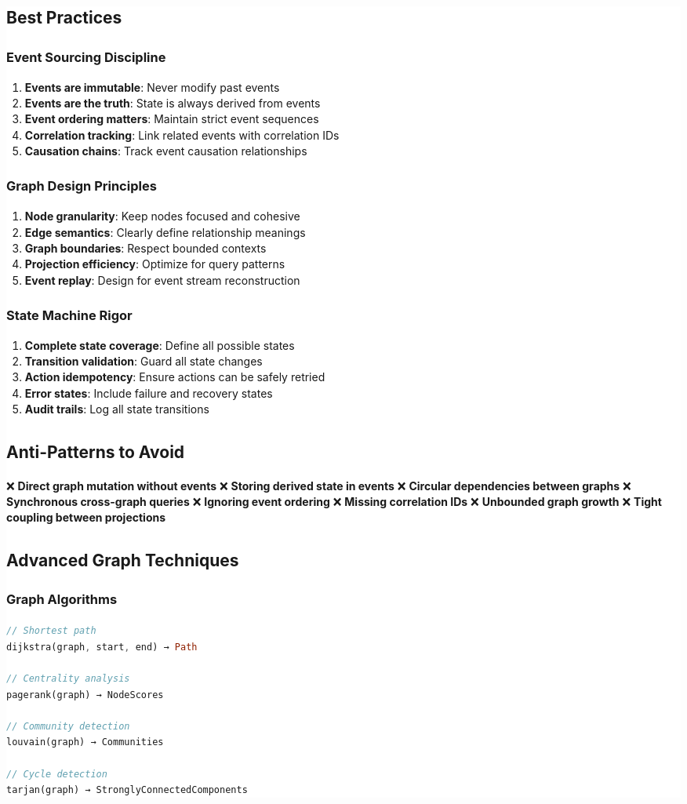## Best Practices

### Event Sourcing Discipline
1. **Events are immutable**: Never modify past events
2. **Events are the truth**: State is always derived from events
3. **Event ordering matters**: Maintain strict event sequences
4. **Correlation tracking**: Link related events with correlation IDs
5. **Causation chains**: Track event causation relationships

### Graph Design Principles
1. **Node granularity**: Keep nodes focused and cohesive
2. **Edge semantics**: Clearly define relationship meanings
3. **Graph boundaries**: Respect bounded contexts
4. **Projection efficiency**: Optimize for query patterns
5. **Event replay**: Design for event stream reconstruction

### State Machine Rigor
1. **Complete state coverage**: Define all possible states
2. **Transition validation**: Guard all state changes
3. **Action idempotency**: Ensure actions can be safely retried
4. **Error states**: Include failure and recovery states
5. **Audit trails**: Log all state transitions

## Anti-Patterns to Avoid

❌ **Direct graph mutation without events**
❌ **Storing derived state in events**
❌ **Circular dependencies between graphs**
❌ **Synchronous cross-graph queries**
❌ **Ignoring event ordering**
❌ **Missing correlation IDs**
❌ **Unbounded graph growth**
❌ **Tight coupling between projections**

## Advanced Graph Techniques

### Graph Algorithms
```rust
// Shortest path
dijkstra(graph, start, end) → Path

// Centrality analysis
pagerank(graph) → NodeScores

// Community detection
louvain(graph) → Communities

// Cycle detection
tarjan(graph) → StronglyConnectedComponents
```
